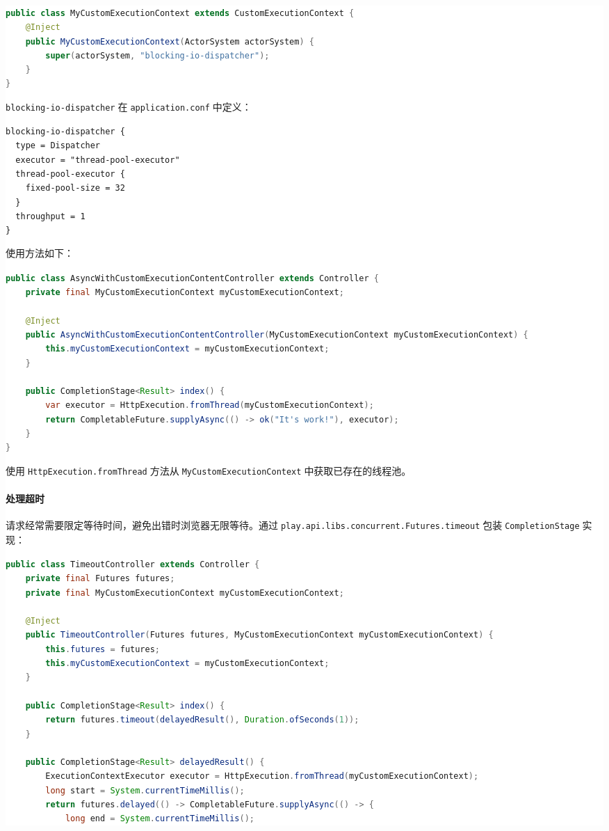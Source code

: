 ```java
public class MyCustomExecutionContext extends CustomExecutionContext {
    @Inject
    public MyCustomExecutionContext(ActorSystem actorSystem) {
        super(actorSystem, "blocking-io-dispatcher");
    }
}
```

`blocking-io-dispatcher` 在 `application.conf` 中定义：

```properties
blocking-io-dispatcher {
  type = Dispatcher
  executor = "thread-pool-executor"
  thread-pool-executor {
    fixed-pool-size = 32
  }
  throughput = 1
}
```

使用方法如下：

```java
public class AsyncWithCustomExecutionContentController extends Controller {
    private final MyCustomExecutionContext myCustomExecutionContext;

    @Inject
    public AsyncWithCustomExecutionContentController(MyCustomExecutionContext myCustomExecutionContext) {
        this.myCustomExecutionContext = myCustomExecutionContext;
    }

    public CompletionStage<Result> index() {
        var executor = HttpExecution.fromThread(myCustomExecutionContext);
        return CompletableFuture.supplyAsync(() -> ok("It's work!"), executor);
    }
}

```

使用 `HttpExecution.fromThread` 方法从 `MyCustomExecutionContext` 中获取已存在的线程池。

#### 处理超时

请求经常需要限定等待时间，避免出错时浏览器无限等待。通过 `play.api.libs.concurrent.Futures.timeout` 包装 `CompletionStage` 实现：

```java
public class TimeoutController extends Controller {
    private final Futures futures;
    private final MyCustomExecutionContext myCustomExecutionContext;

    @Inject
    public TimeoutController(Futures futures, MyCustomExecutionContext myCustomExecutionContext) {
        this.futures = futures;
        this.myCustomExecutionContext = myCustomExecutionContext;
    }

    public CompletionStage<Result> index() {
        return futures.timeout(delayedResult(), Duration.ofSeconds(1));
    }
    
    public CompletionStage<Result> delayedResult() {
        ExecutionContextExecutor executor = HttpExecution.fromThread(myCustomExecutionContext);
        long start = System.currentTimeMillis();
        return futures.delayed(() -> CompletableFuture.supplyAsync(() -> {
            long end = System.currentTimeMillis();
```